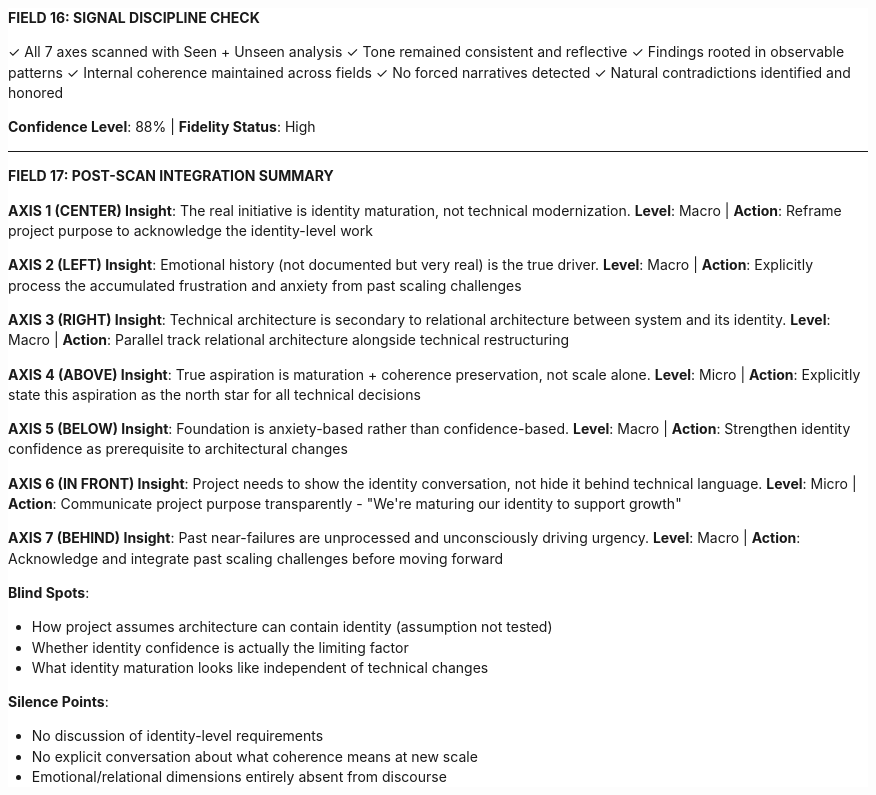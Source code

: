 
**FIELD 16: SIGNAL DISCIPLINE CHECK**

✓ All 7 axes scanned with Seen + Unseen analysis
✓ Tone remained consistent and reflective
✓ Findings rooted in observable patterns
✓ Internal coherence maintained across fields
✓ No forced narratives detected
✓ Natural contradictions identified and honored

**Confidence Level**: 88% | **Fidelity Status**: High

---

**FIELD 17: POST-SCAN INTEGRATION SUMMARY**

**AXIS 1 (CENTER) Insight**: 
The real initiative is identity maturation, not technical modernization.
**Level**: Macro | **Action**: Reframe project purpose to acknowledge the identity-level work

**AXIS 2 (LEFT) Insight**: 
Emotional history (not documented but very real) is the true driver.
**Level**: Macro | **Action**: Explicitly process the accumulated frustration and anxiety from past scaling challenges

**AXIS 3 (RIGHT) Insight**: 
Technical architecture is secondary to relational architecture between system and its identity.
**Level**: Macro | **Action**: Parallel track relational architecture alongside technical restructuring

**AXIS 4 (ABOVE) Insight**: 
True aspiration is maturation + coherence preservation, not scale alone.
**Level**: Micro | **Action**: Explicitly state this aspiration as the north star for all technical decisions

**AXIS 5 (BELOW) Insight**: 
Foundation is anxiety-based rather than confidence-based.
**Level**: Macro | **Action**: Strengthen identity confidence as prerequisite to architectural changes

**AXIS 6 (IN FRONT) Insight**: 
Project needs to show the identity conversation, not hide it behind technical language.
**Level**: Micro | **Action**: Communicate project purpose transparently - "We're maturing our identity to support growth"

**AXIS 7 (BEHIND) Insight**: 
Past near-failures are unprocessed and unconsciously driving urgency.
**Level**: Macro | **Action**: Acknowledge and integrate past scaling challenges before moving forward

**Blind Spots**: 
- How project assumes architecture can contain identity (assumption not tested)
- Whether identity confidence is actually the limiting factor
- What identity maturation looks like independent of technical changes

**Silence Points**: 
- No discussion of identity-level requirements
- No explicit conversation about what coherence means at new scale
- Emotional/relational dimensions entirely absent from discourse
